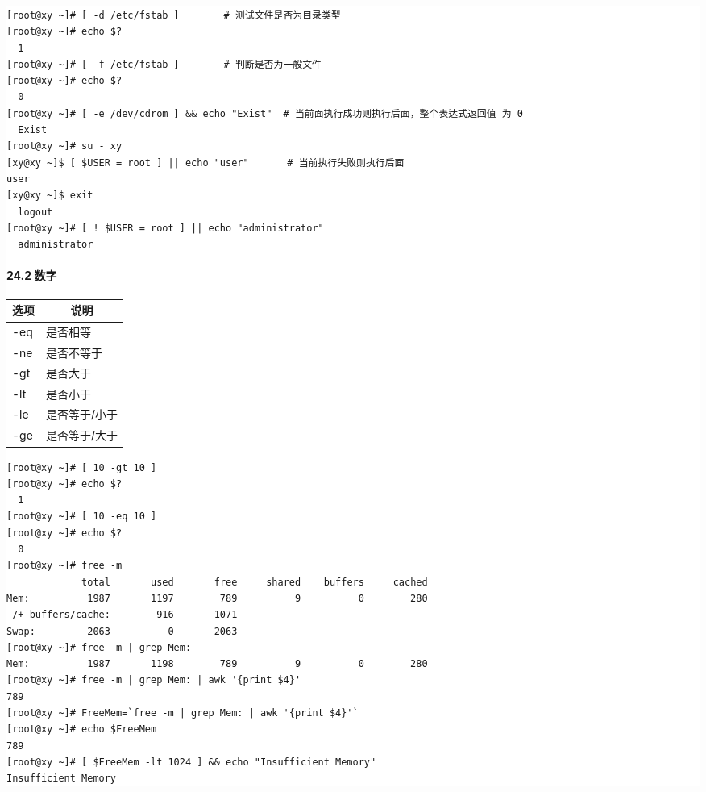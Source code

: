 ```
[root@xy ~]# [ -d /etc/fstab ]		　# 测试文件是否为目录类型
[root@xy ~]# echo $?
  1        				
[root@xy ~]# [ -f /etc/fstab ]		　# 判断是否为一般文件    
[root@xy ~]# echo $?   
  0        
[root@xy ~]# [ -e /dev/cdrom ] && echo "Exist"	# 当前面执行成功则执行后面，整个表达式返回值 为 0 
  Exist    
[root@xy ~]# su - xy    
[xy@xy ~]$ [ $USER = root ] || echo "user"    　 # 当前执行失败则执行后面  
user  
[xy@xy ~]$ exit 
  logout  
[root@xy ~]# [ ! $USER = root ] || echo "administrator"
  administrator
```

#### 24.2 数字

| 选项 | 说明          |
|------|-------------|
| -eq  | 是否相等      |
| -ne  | 是否不等于    |
| -gt  | 是否大于      |
| -lt  | 是否小于      |
| -le  | 是否等于/小于 |
| -ge  | 是否等于/大于 |

```
[root@xy ~]# [ 10 -gt 10 ]    
[root@xy ~]# echo $? 
  1     
[root@xy ~]# [ 10 -eq 10 ]    
[root@xy ~]# echo $? 
  0    
[root@xy ~]# free -m  
             total       used       free     shared    buffers     cached  
Mem:          1987       1197        789          9          0        280  
-/+ buffers/cache:        916       1071  
Swap:         2063          0       2063  
[root@xy ~]# free -m | grep Mem:  
Mem:          1987       1198        789          9          0        280  
[root@xy ~]# free -m | grep Mem: | awk '{print $4}'  
789  
[root@xy ~]# FreeMem=`free -m | grep Mem: | awk '{print $4}'`
[root@xy ~]# echo $FreeMem  
789  
[root@xy ~]# [ $FreeMem -lt 1024 ] && echo "Insufficient Memory"  
Insufficient Memory
```
